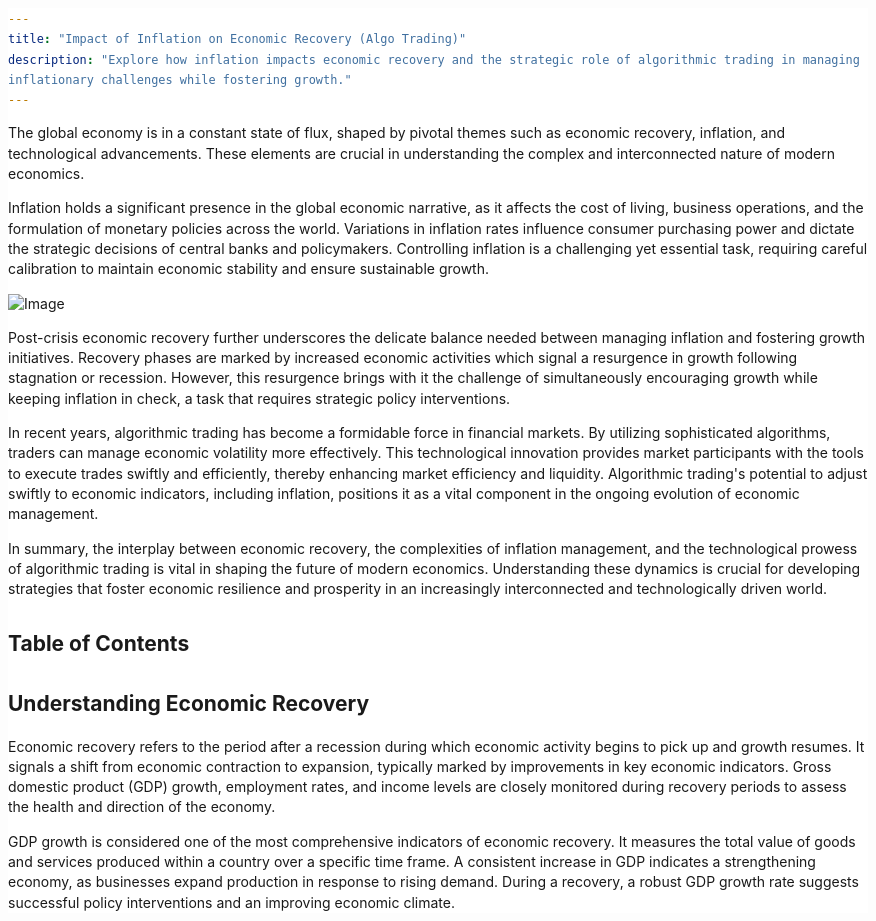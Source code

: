 ```yaml
---
title: "Impact of Inflation on Economic Recovery (Algo Trading)"
description: "Explore how inflation impacts economic recovery and the strategic role of algorithmic trading in managing inflationary challenges while fostering growth."
---
```


The global economy is in a constant state of flux, shaped by pivotal themes such as economic recovery, inflation, and technological advancements. These elements are crucial in understanding the complex and interconnected nature of modern economics.

Inflation holds a significant presence in the global economic narrative, as it affects the cost of living, business operations, and the formulation of monetary policies across the world. Variations in inflation rates influence consumer purchasing power and dictate the strategic decisions of central banks and policymakers. Controlling inflation is a challenging yet essential task, requiring careful calibration to maintain economic stability and ensure sustainable growth.

![Image](images/1.jpeg)

Post-crisis economic recovery further underscores the delicate balance needed between managing inflation and fostering growth initiatives. Recovery phases are marked by increased economic activities which signal a resurgence in growth following stagnation or recession. However, this resurgence brings with it the challenge of simultaneously encouraging growth while keeping inflation in check, a task that requires strategic policy interventions.

In recent years, algorithmic trading has become a formidable force in financial markets. By utilizing sophisticated algorithms, traders can manage economic volatility more effectively. This technological innovation provides market participants with the tools to execute trades swiftly and efficiently, thereby enhancing market efficiency and liquidity. Algorithmic trading's potential to adjust swiftly to economic indicators, including inflation, positions it as a vital component in the ongoing evolution of economic management.

In summary, the interplay between economic recovery, the complexities of inflation management, and the technological prowess of algorithmic trading is vital in shaping the future of modern economics. Understanding these dynamics is crucial for developing strategies that foster economic resilience and prosperity in an increasingly interconnected and technologically driven world.

## Table of Contents

## Understanding Economic Recovery

Economic recovery refers to the period after a recession during which economic activity begins to pick up and growth resumes. It signals a shift from economic contraction to expansion, typically marked by improvements in key economic indicators. Gross domestic product (GDP) growth, employment rates, and income levels are closely monitored during recovery periods to assess the health and direction of the economy.

GDP growth is considered one of the most comprehensive indicators of economic recovery. It measures the total value of goods and services produced within a country over a specific time frame. A consistent increase in GDP indicates a strengthening economy, as businesses expand production in response to rising demand. During a recovery, a robust GDP growth rate suggests successful policy interventions and an improving economic climate.
